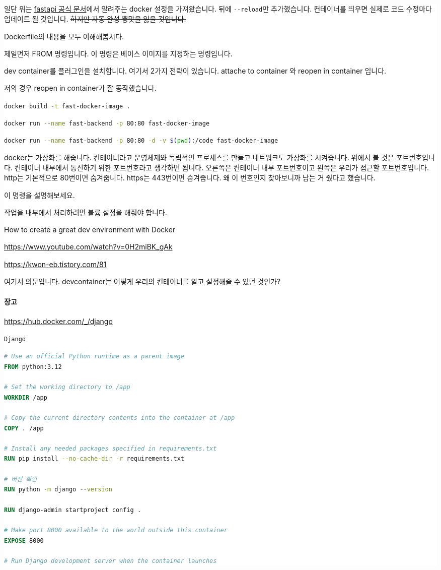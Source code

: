 

일단 위는 [fastapi 공식 문서](https://fastapi.tiangolo.com/ko/deployment/docker/?h=docker)에서 알려주는 docker 설정을 가져왔습니다. 뒤에 `--reload`만 추가했습니다. 컨테이너를 띄우면 실제로 코드 수정마다 업데이트 될 것입니다. ~~하지만 자동 완성 뽕맛을 잃을 것입니다.~~

Dockerfile의 내용을 모두 이해해봅시다.

제일먼저 FROM 명령입니다. 이 명령은 베이스 이미지를 지정하는 명령입니다.

dev container를 플러그인을 설치합니다. 여기서 2가지 전략이 있습니다. attache to container 와 reopen in container 입니다.

저의 경우 reopen in container가 잘 동작했습니다.

```sh
docker build -t fast-docker-image .
```



```sh
docker run --name fast-backend -p 80:80 fast-docker-image
```

```sh
docker run --name fast-backend -p 80:80 -d -v $(pwd):/code fast-docker-image
```



docker는 가상화를 해줍니다. 컨테이너라고 운영체제와 독립적인 프로세스를 만들고 네트워크도 가상화를 시켜줍니다. 위에서 볼 것은 포트번호입니다. 컨테이너 내부에서 통신하기 위한 포트번호라고 생각하면 됩니다. 오른쪽은 컨테이너 내부 포트번호이고 왼쪽은 우리가 접근할 포트번호입니다. http는 기본적으로 80번이면 숨겨줍니다. https는 443번이면 숨겨줍니다. 왜 이 번호인지 찾아보니까 남는 거 줬다고 했습니다.

이 명령을 설명해보세요.

작업을 내부에서 처리하려면 볼륨 설정을 해줘야 합니다.

How to create a great dev environment with Docker

https://www.youtube.com/watch?v=0H2miBK_gAk

https://kwon-eb.tistory.com/81

여기서 의문입니다. devcontainer는 어떻게 우리의 컨테이너를 알고 설정해줄 수 있던 것인가?



#### 장고

https://hub.docker.com/_/django

```txt title="requirements.txt"
Django
```

```Dockerfile
# Use an official Python runtime as a parent image
FROM python:3.12

# Set the working directory to /app
WORKDIR /app

# Copy the current directory contents into the container at /app
COPY . /app

# Install any needed packages specified in requirements.txt
RUN pip install --no-cache-dir -r requirements.txt

# 버전 확인
RUN python -m django --version

RUN django-admin startproject config .

# Make port 8000 available to the world outside this container
EXPOSE 8000

# Run Django development server when the container launches
```